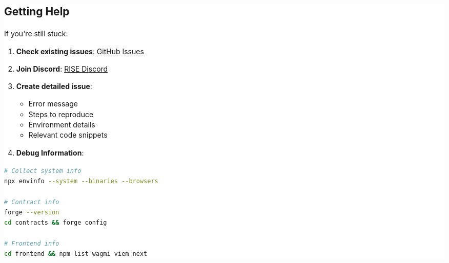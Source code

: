 ## Getting Help

If you're still stuck:

1. **Check existing issues**: [GitHub Issues](https://github.com/risechain/rise-vibe-kit/issues)

2. **Join Discord**: [RISE Discord](https://discord.gg/rise)

3. **Create detailed issue**:
   - Error message
   - Steps to reproduce
   - Environment details
   - Relevant code snippets

4. **Debug Information**:
```bash
# Collect system info
npx envinfo --system --binaries --browsers

# Contract info
forge --version
cd contracts && forge config

# Frontend info
cd frontend && npm list wagmi viem next
```